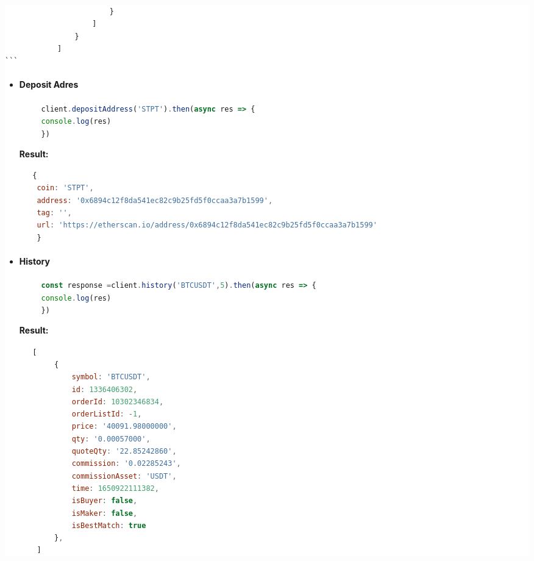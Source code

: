                             }
                        ]
                    }
                ]
    ```
 - #### Deposit Adres
        
   ```js
        client.depositAddress('STPT').then(async res => {
        console.log(res)
        })  
   ```  
    **Result:** 
    ```js
       {
        coin: 'STPT',
        address: '0x6894c12f8da541ec82c9b25fd5f0ccaa3a7b1599',
        tag: '',
        url: 'https://etherscan.io/address/0x6894c12f8da541ec82c9b25fd5f0ccaa3a7b1599'
        }
    ```
 - #### History
        
   ```js
        const response =client.history('BTCUSDT',5).then(async res => {
        console.log(res)
        })
   ```  
    **Result:** 
    ```js
       [
            {
                symbol: 'BTCUSDT',
                id: 1336406302,
                orderId: 10302346834,
                orderListId: -1,
                price: '40091.98000000',
                qty: '0.00057000',
                quoteQty: '22.85242860',
                commission: '0.02285243',
                commissionAsset: 'USDT',
                time: 1650922111382,
                isBuyer: false,
                isMaker: false,
                isBestMatch: true
            },
        ]